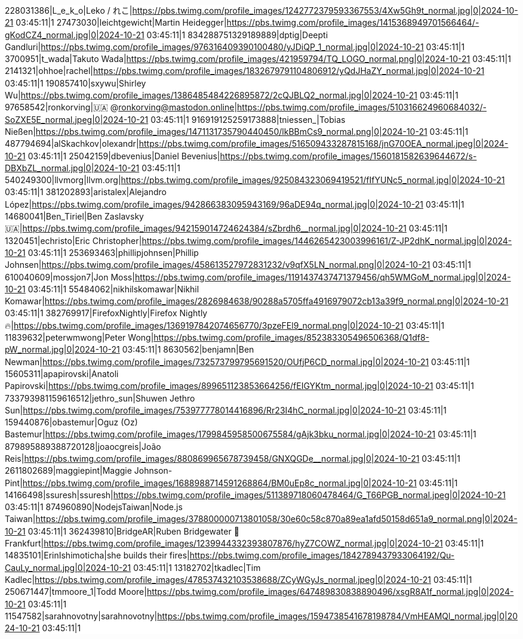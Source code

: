 228031386|L_e_k_o|Leko / れこ|https://pbs.twimg.com/profile_images/1242772379593367553/4Xw5Gh9t_normal.jpg|0|2024-10-21 03:45:11|1
27473030|leichtgewicht|Martin Heidegger|https://pbs.twimg.com/profile_images/1415368949701566464/-gKodCZ4_normal.jpg|0|2024-10-21 03:45:11|1
834288751329189889|dptig|Deepti Gandluri|https://pbs.twimg.com/profile_images/976316409390100480/yJDiQP_1_normal.jpg|0|2024-10-21 03:45:11|1
3700951|t_wada|Takuto Wada|https://pbs.twimg.com/profile_images/421959794/TQ_LOGO_normal.png|0|2024-10-21 03:45:11|1
2141321|ohhoe|rachel|https://pbs.twimg.com/profile_images/1832679791104806912/yQdJHaZY_normal.jpg|0|2024-10-21 03:45:11|1
190857410|sxywu|Shirley Wu|https://pbs.twimg.com/profile_images/1386485484226895872/2cQJBLQ2_normal.jpg|0|2024-10-21 03:45:11|1
97658542|ronkorving|🇺🇦 @ronkorving@mastodon.online|https://pbs.twimg.com/profile_images/510316624960684032/-SoZXE5E_normal.jpeg|0|2024-10-21 03:45:11|1
916919125259173888|tniessen_|Tobias Nießen|https://pbs.twimg.com/profile_images/1471131735790440450/lkBBmCs9_normal.png|0|2024-10-21 03:45:11|1
487794694|alSkachkov|olexandr|https://pbs.twimg.com/profile_images/516509433287815168/jnG70OEA_normal.jpeg|0|2024-10-21 03:45:11|1
25042159|dbevenius|Daniel Bevenius|https://pbs.twimg.com/profile_images/1560181582639644672/s-DBXbZL_normal.jpg|0|2024-10-21 03:45:11|1
540249300|llvmorg|llvm.org|https://pbs.twimg.com/profile_images/925084323069419521/fIfYUNc5_normal.jpg|0|2024-10-21 03:45:11|1
381202893|aristalex|Alejandro López|https://pbs.twimg.com/profile_images/942866383095943169/96aDE94q_normal.jpg|0|2024-10-21 03:45:11|1
14680041|Ben_Tiriel|Ben Zaslavsky 🇺🇦|https://pbs.twimg.com/profile_images/942159014724624384/sZbrdh6__normal.jpg|0|2024-10-21 03:45:11|1
1320451|echristo|Eric Christopher|https://pbs.twimg.com/profile_images/1446265423003996161/Z-JP2dhK_normal.jpg|0|2024-10-21 03:45:11|1
253693463|phillipjohnsen|Phillip Johnsen|https://pbs.twimg.com/profile_images/458613527972831232/v9qfX5LN_normal.png|0|2024-10-21 03:45:11|1
610040609|mossjon7|Jon Moss|https://pbs.twimg.com/profile_images/1191437437471379456/qh5WMGoM_normal.jpg|0|2024-10-21 03:45:11|1
55484062|nikhilskomawar|Nikhil Komawar|https://pbs.twimg.com/profile_images/2826984638/90288a5705ffa4916979072cb13a39f9_normal.png|0|2024-10-21 03:45:11|1
382769917|FirefoxNightly|Firefox Nightly 🔥|https://pbs.twimg.com/profile_images/1369197842074656770/3pzeFEl9_normal.png|0|2024-10-21 03:45:11|1
11839632|peterwmwong|Peter Wong|https://pbs.twimg.com/profile_images/852383305496506368/Q1df8-pW_normal.jpg|0|2024-10-21 03:45:11|1
8630562|benjamn|Ben Newman|https://pbs.twimg.com/profile_images/732573799795691520/OUfjP6CD_normal.jpg|0|2024-10-21 03:45:11|1
15605311|apapirovski|Anatoli Papirovski|https://pbs.twimg.com/profile_images/899651123853664256/fEIGYKtm_normal.jpg|0|2024-10-21 03:45:11|1
733793981159616512|jethro_sun|Shuwen Jethro Sun|https://pbs.twimg.com/profile_images/753977778014416896/Rr23I4hC_normal.jpg|0|2024-10-21 03:45:11|1
159440876|obastemur|Oguz (Oz) Bastemur|https://pbs.twimg.com/profile_images/1799845958500675584/gAjk3bku_normal.jpg|0|2024-10-21 03:45:11|1
879895889388720128|joaocgreis|João Reis|https://pbs.twimg.com/profile_images/880869965678739458/GNXQGDe__normal.jpg|0|2024-10-21 03:45:11|1
2611802689|maggiepint|Maggie Johnson-Pint|https://pbs.twimg.com/profile_images/1688988714591268864/BM0uEp8c_normal.jpg|0|2024-10-21 03:45:11|1
14166498|ssuresh|ssuresh|https://pbs.twimg.com/profile_images/511389718060478464/G_T66PGB_normal.jpeg|0|2024-10-21 03:45:11|1
874960890|NodejsTaiwan|Node.js Taiwan|https://pbs.twimg.com/profile_images/378800000713801058/30e60c58c870a89ea1afd50158d651a9_normal.png|0|2024-10-21 03:45:11|1
362439810|BridgeAR|Ruben Bridgewater 📍 Frankfurt|https://pbs.twimg.com/profile_images/1239944332393807876/hyZ7COWZ_normal.jpg|0|2024-10-21 03:45:11|1
14835101|ErinIshimoticha|she builds their fires|https://pbs.twimg.com/profile_images/1842789437933064192/Qu-CauLy_normal.jpg|0|2024-10-21 03:45:11|1
13182702|tkadlec|Tim Kadlec|https://pbs.twimg.com/profile_images/478537432103538688/ZCyWGyJs_normal.jpeg|0|2024-10-21 03:45:11|1
250671447|tmmoore_1|Todd Moore|https://pbs.twimg.com/profile_images/647489830838890496/xsgR8A1f_normal.jpg|0|2024-10-21 03:45:11|1
11547582|sarahnovotny|sarahnovotny|https://pbs.twimg.com/profile_images/1594738541678198784/VmHEAMQl_normal.jpg|0|2024-10-21 03:45:11|1